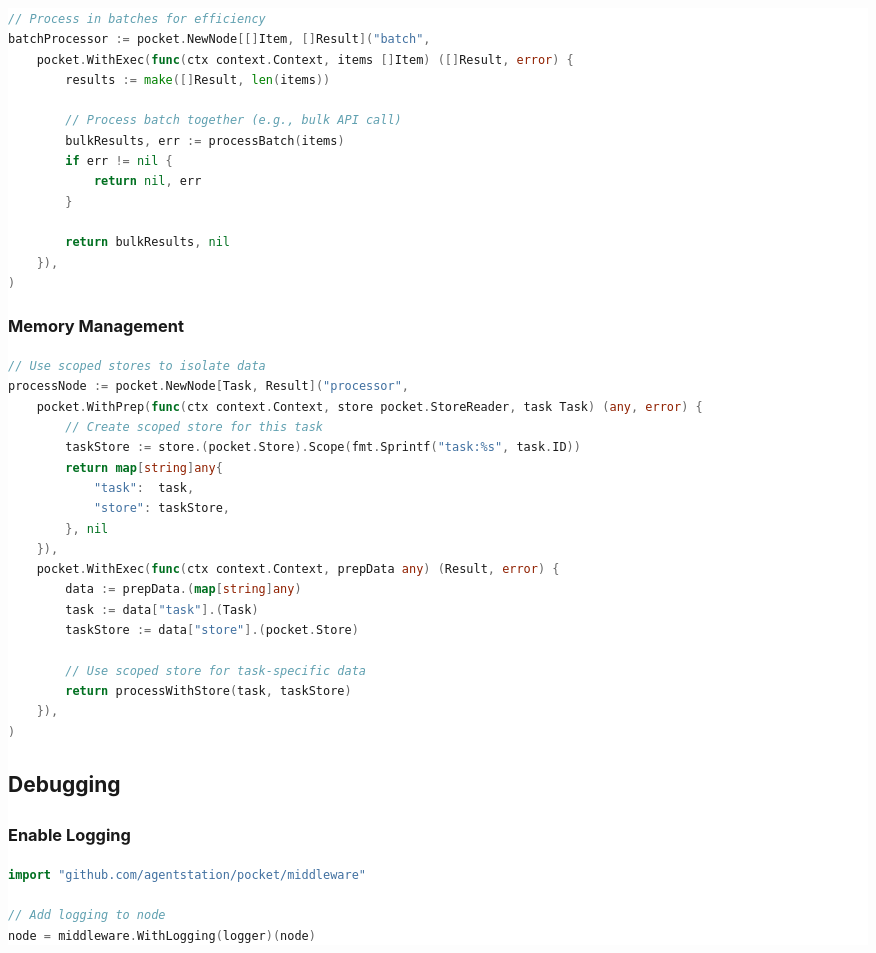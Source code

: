 ```go
// Process in batches for efficiency
batchProcessor := pocket.NewNode[[]Item, []Result]("batch",
    pocket.WithExec(func(ctx context.Context, items []Item) ([]Result, error) {
        results := make([]Result, len(items))
        
        // Process batch together (e.g., bulk API call)
        bulkResults, err := processBatch(items)
        if err != nil {
            return nil, err
        }
        
        return bulkResults, nil
    }),
)
```

### Memory Management

```go
// Use scoped stores to isolate data
processNode := pocket.NewNode[Task, Result]("processor",
    pocket.WithPrep(func(ctx context.Context, store pocket.StoreReader, task Task) (any, error) {
        // Create scoped store for this task
        taskStore := store.(pocket.Store).Scope(fmt.Sprintf("task:%s", task.ID))
        return map[string]any{
            "task":  task,
            "store": taskStore,
        }, nil
    }),
    pocket.WithExec(func(ctx context.Context, prepData any) (Result, error) {
        data := prepData.(map[string]any)
        task := data["task"].(Task)
        taskStore := data["store"].(pocket.Store)
        
        // Use scoped store for task-specific data
        return processWithStore(task, taskStore)
    }),
)
```

## Debugging

### Enable Logging

```go
import "github.com/agentstation/pocket/middleware"

// Add logging to node
node = middleware.WithLogging(logger)(node)
```
